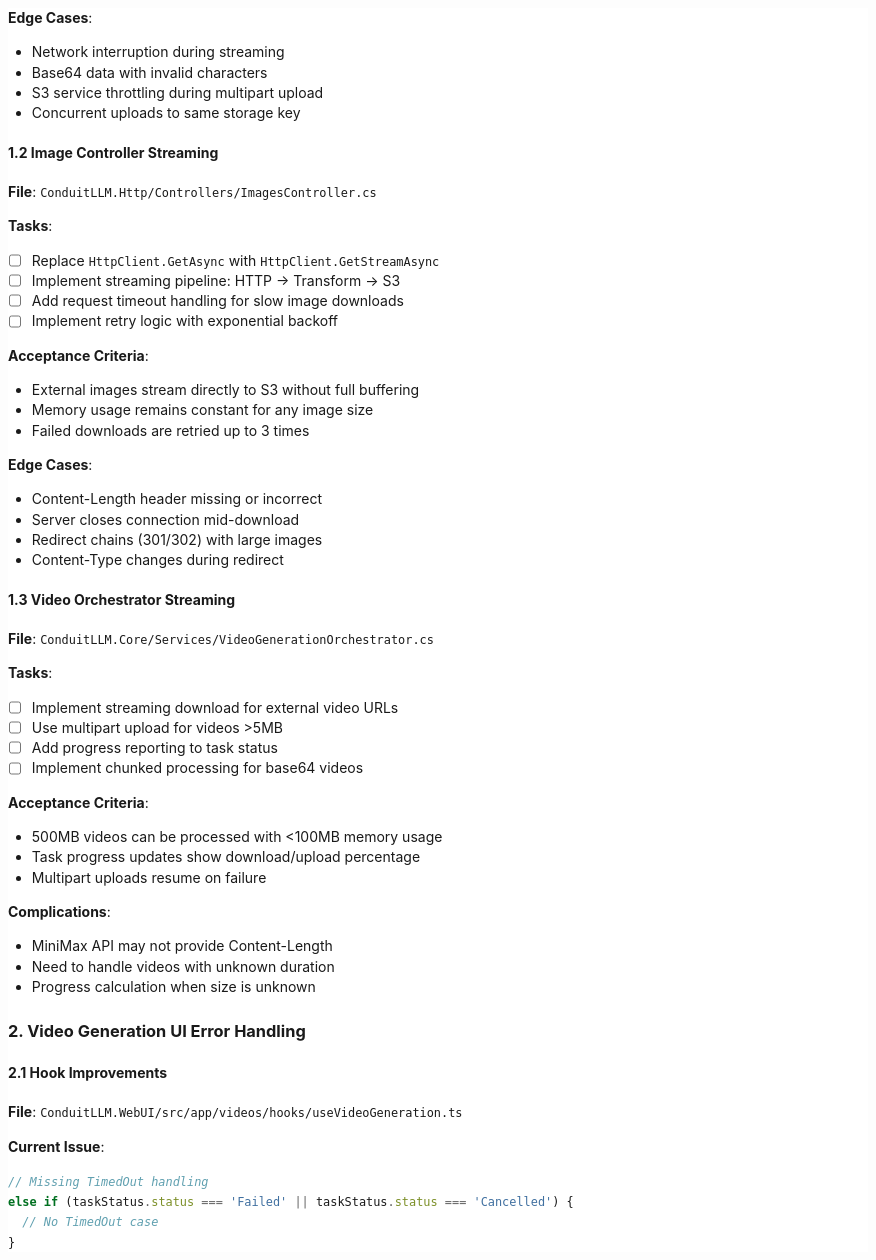 **Edge Cases**:
- Network interruption during streaming
- Base64 data with invalid characters
- S3 service throttling during multipart upload
- Concurrent uploads to same storage key

#### 1.2 Image Controller Streaming
**File**: `ConduitLLM.Http/Controllers/ImagesController.cs`

**Tasks**:
- [ ] Replace `HttpClient.GetAsync` with `HttpClient.GetStreamAsync`
- [ ] Implement streaming pipeline: HTTP → Transform → S3
- [ ] Add request timeout handling for slow image downloads
- [ ] Implement retry logic with exponential backoff

**Acceptance Criteria**:
- External images stream directly to S3 without full buffering
- Memory usage remains constant for any image size
- Failed downloads are retried up to 3 times

**Edge Cases**:
- Content-Length header missing or incorrect
- Server closes connection mid-download
- Redirect chains (301/302) with large images
- Content-Type changes during redirect

#### 1.3 Video Orchestrator Streaming
**File**: `ConduitLLM.Core/Services/VideoGenerationOrchestrator.cs`

**Tasks**:
- [ ] Implement streaming download for external video URLs
- [ ] Use multipart upload for videos >5MB
- [ ] Add progress reporting to task status
- [ ] Implement chunked processing for base64 videos

**Acceptance Criteria**:
- 500MB videos can be processed with <100MB memory usage
- Task progress updates show download/upload percentage
- Multipart uploads resume on failure

**Complications**:
- MiniMax API may not provide Content-Length
- Need to handle videos with unknown duration
- Progress calculation when size is unknown

### 2. Video Generation UI Error Handling

#### 2.1 Hook Improvements
**File**: `ConduitLLM.WebUI/src/app/videos/hooks/useVideoGeneration.ts`

**Current Issue**:
```typescript
// Missing TimedOut handling
else if (taskStatus.status === 'Failed' || taskStatus.status === 'Cancelled') {
  // No TimedOut case
}
```
